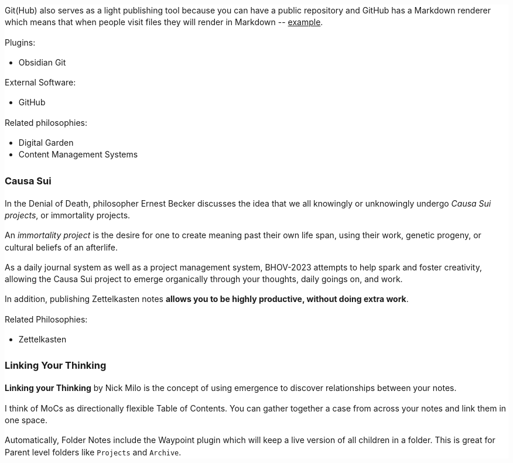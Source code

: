 
Git(Hub) also serves as a light publishing tool because you can have a public repository and GitHub has a Markdown renderer which means that when people visit files they will render in Markdown -- [example](https://github.com/bramses/bramses-highly-opinionated-vault-2023/blob/main/Readwise/Articles%20Test/The%20Ancient%20Japanese%20Technique%20That%20Produces%20Lumber%20Without%20Cutting%20Trees.md).


Plugins:


* Obsidian Git


External Software:


* GitHub


Related philosophies:


* Digital Garden
* Content Management Systems


### Causa Sui


In the Denial of Death, philosopher Ernest Becker discusses the idea that we all knowingly or unknowingly undergo *Causa Sui projects*, or immortality projects.


An *immortality project* is the desire for one to create meaning past their own life span, using their work, genetic progeny, or cultural beliefs of an afterlife.


As a daily journal system as well as a project management system, BHOV-2023 attempts to help spark and foster creativity, allowing the Causa Sui project to emerge organically through your thoughts, daily goings on, and work.


In addition, publishing Zettelkasten notes **allows you to be highly productive, without doing extra work**.


Related Philosophies:


* Zettelkasten


### Linking Your Thinking


**Linking your Thinking** by Nick Milo is the concept of using emergence to discover relationships between your notes.


I think of MoCs as directionally flexible Table of Contents. You can gather together a case from across your notes and link them in one space.


Automatically, Folder Notes include the Waypoint plugin which will keep a live version of all children in a folder. This is great for Parent level folders like `Projects` and `Archive`.
